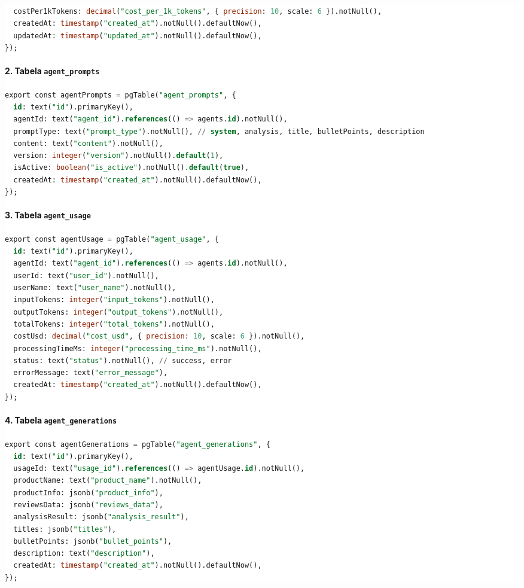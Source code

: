 ```sql
  costPer1kTokens: decimal("cost_per_1k_tokens", { precision: 10, scale: 6 }).notNull(),
  createdAt: timestamp("created_at").notNull().defaultNow(),
  updatedAt: timestamp("updated_at").notNull().defaultNow(),
});
```

#### 2. Tabela `agent_prompts`
```sql
export const agentPrompts = pgTable("agent_prompts", {
  id: text("id").primaryKey(),
  agentId: text("agent_id").references(() => agents.id).notNull(),
  promptType: text("prompt_type").notNull(), // system, analysis, title, bulletPoints, description
  content: text("content").notNull(),
  version: integer("version").notNull().default(1),
  isActive: boolean("is_active").notNull().default(true),
  createdAt: timestamp("created_at").notNull().defaultNow(),
});
```

#### 3. Tabela `agent_usage`
```sql
export const agentUsage = pgTable("agent_usage", {
  id: text("id").primaryKey(),
  agentId: text("agent_id").references(() => agents.id).notNull(),
  userId: text("user_id").notNull(),
  userName: text("user_name").notNull(),
  inputTokens: integer("input_tokens").notNull(),
  outputTokens: integer("output_tokens").notNull(),
  totalTokens: integer("total_tokens").notNull(),
  costUsd: decimal("cost_usd", { precision: 10, scale: 6 }).notNull(),
  processingTimeMs: integer("processing_time_ms").notNull(),
  status: text("status").notNull(), // success, error
  errorMessage: text("error_message"),
  createdAt: timestamp("created_at").notNull().defaultNow(),
});
```

#### 4. Tabela `agent_generations`
```sql
export const agentGenerations = pgTable("agent_generations", {
  id: text("id").primaryKey(),
  usageId: text("usage_id").references(() => agentUsage.id).notNull(),
  productName: text("product_name").notNull(),
  productInfo: jsonb("product_info"),
  reviewsData: jsonb("reviews_data"),
  analysisResult: jsonb("analysis_result"),
  titles: jsonb("titles"),
  bulletPoints: jsonb("bullet_points"),
  description: text("description"),
  createdAt: timestamp("created_at").notNull().defaultNow(),
});
```
